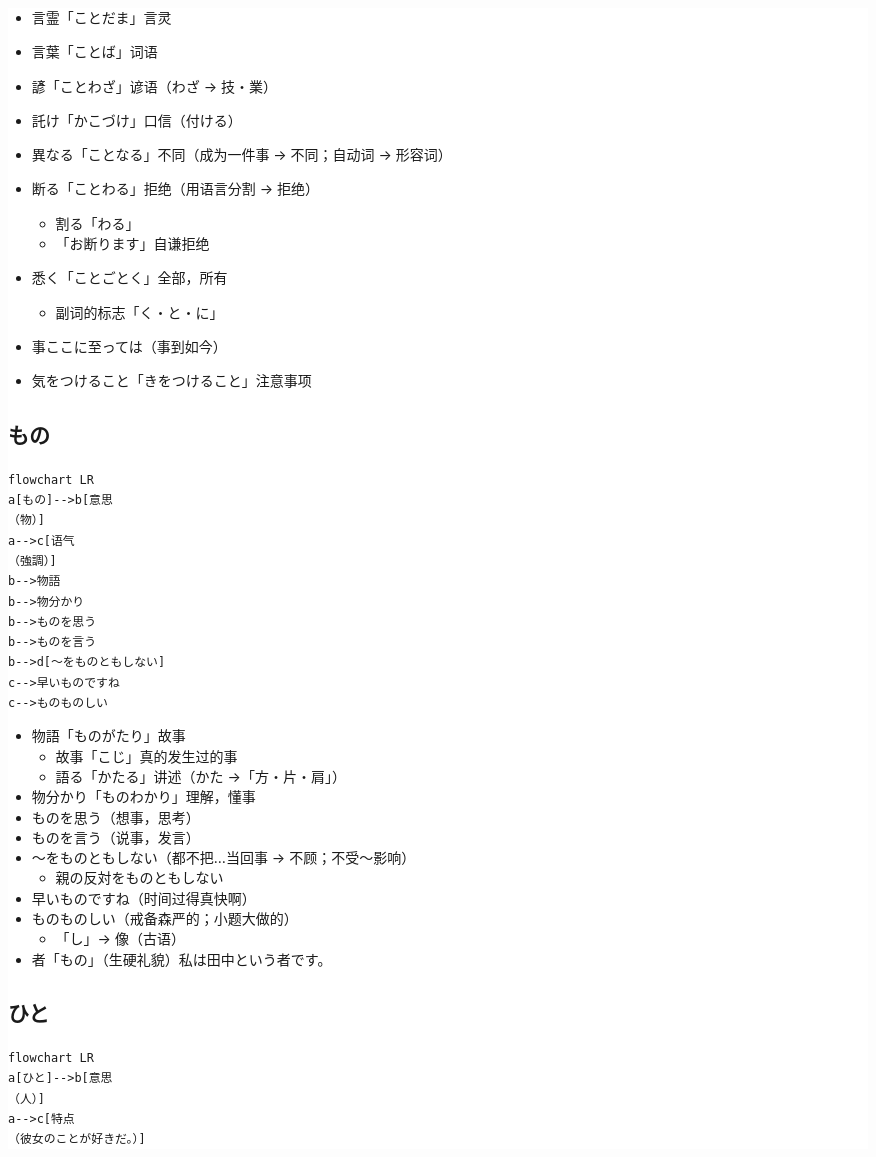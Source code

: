 - 言霊「ことだま」言灵
- 言葉「ことば」词语
- 諺「ことわざ」谚语（わざ → 技・業）
- 託け「かこづけ」口信（付ける）
- 異なる「ことなる」不同（成为一件事 → 不同；自动词 → 形容词）
- 断る「ことわる」拒绝（用语言分割 → 拒绝）

  - 割る「わる」
  - 「お断ります」自谦拒绝

- 悉く「ことごとく」全部，所有

  - 副词的标志「く・と・に」

- 事ここに至っては（事到如今）
- 気をつけること「きをつけること」注意事项

## もの

```mermaid
flowchart LR
a[もの]-->b[意思
（物）]
a-->c[语气
（強調）]
b-->物語
b-->物分かり
b-->ものを思う
b-->ものを言う
b-->d[〜をものともしない]
c-->早いものですね
c-->ものものしい
```

- 物語「ものがたり」故事
  - 故事「こじ」真的发生过的事
  - 語る「かたる」讲述（かた →「方・片・肩」）
- 物分かり「ものわかり」理解，懂事
- ものを思う（想事，思考）
- ものを言う（说事，发言）
- 〜をものともしない（都不把…当回事 → 不顾；不受〜影响）
  - 親の反対をものともしない
- 早いものですね（时间过得真快啊）
- ものものしい（戒备森严的；小题大做的）
  - 「し」→ 像（古语）
- 者「もの」（生硬礼貌）私は田中という者です。

## ひと

```mermaid
flowchart LR
a[ひと]-->b[意思
（人）]
a-->c[特点
（彼女のことが好きだ。）]
```
